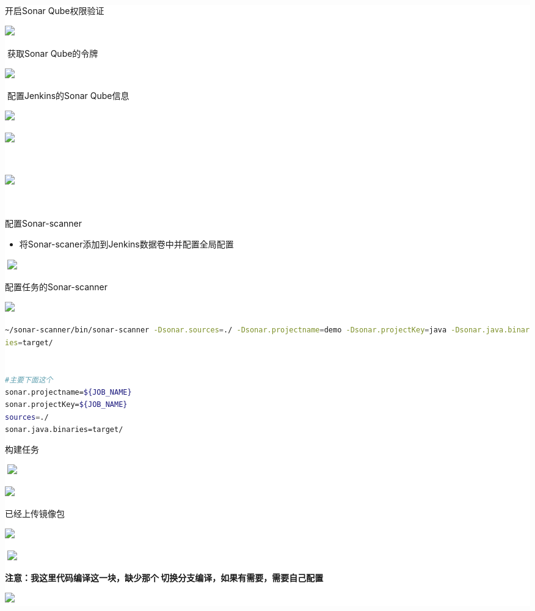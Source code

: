 开启Sonar Qube权限验证

![](../../image/618cd3f1cec44319b5fb47a88fd079cc.png)

 获取Sonar Qube的令牌

![](../../image/7d5cc9a2e4b74b30a1c08617b458b4a5.png)

 配置Jenkins的Sonar Qube信息

![](../../image/2c8ec7a11b574c7d97abb8d01c069ea8.png)

![](../../image/b146b6549894423fa65deb5a06d0b6a3.png)

 

![](../../image/6be851129a93498fa47164082700717d.png)

 

配置Sonar-scanner

- 将Sonar-scaner添加到Jenkins数据卷中并配置全局配置

 ![](../../image/260c400694784b5fa48108bf9916c40b.png)

配置任务的Sonar-scanner  

![](../../image/abfb1624026742649689eae2ab81ef97.png)

```bash
~/sonar-scanner/bin/sonar-scanner -Dsonar.sources=./ -Dsonar.projectname=demo -Dsonar.projectKey=java -Dsonar.java.binaries=target/


#主要下面这个
sonar.projectname=${JOB_NAME}
sonar.projectKey=${JOB_NAME}
sources=./
sonar.java.binaries=target/
```

构建任务

 ![](../../image/5777ed541ffb4a01b8b8970630f5c593.png)

![](../../image/279a56a4e4804b7c97a7525c4f8ab923.png)

已经上传镜像包

![](../../image/931d6c12d1aa497ea2c91f625a5adbc1.png) 

 ![](../../image/398317c8afd647f8bb3ed893b0cb39a7.png)

**注意：我这里代码编译这一块，缺少那个 切换分支编译，如果有需要，需要自己配置** 

![](../../image/a43bfb64795148819d7e5361ed6a1b1d.png)